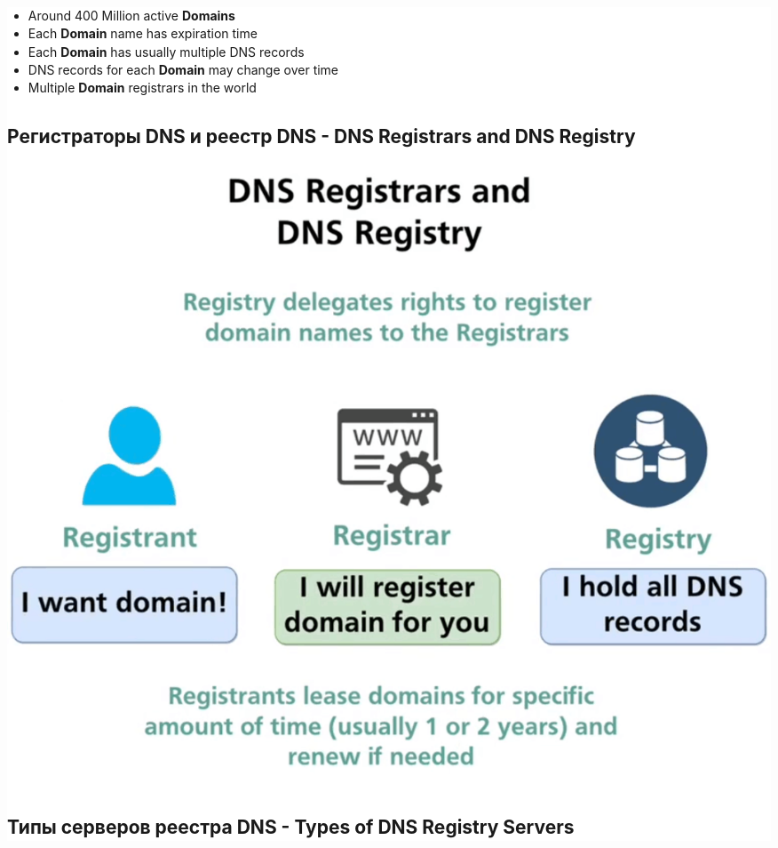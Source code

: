 - Around 400 Million active **Domains**
- Each **Domain** name has expiration time
- Each **Domain** has usually multiple DNS records
- DNS records for each **Domain** may change over time
- Multiple **Domain** registrars in the world

## Регистраторы DNS и реестр DNS - DNS Registrars and DNS Registry

<p align="left">
<img src="./images/dns-registrars.png">
</p>

## Типы серверов реестра DNS - Types of DNS Registry Servers
